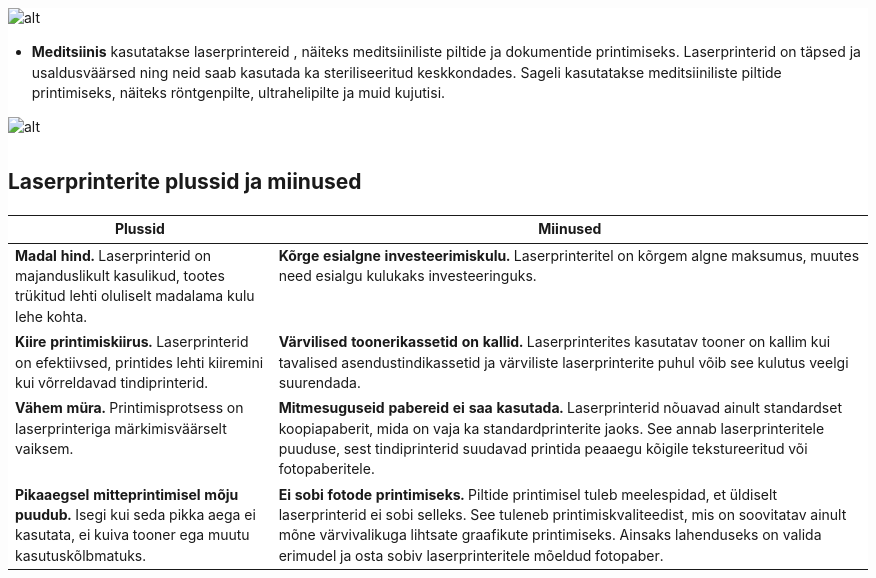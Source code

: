 <img src="https://drive.google.com/uc?export=view&id=1VSZk9zM35P997fduCOJZ27ktS3GPFRh_" alt="alt"/>

* **Meditsiinis** kasutatakse laserprintereid , näiteks meditsiiniliste piltide ja dokumentide printimiseks. Laserprinterid on täpsed ja usaldusväärsed ning neid saab kasutada ka steriliseeritud keskkondades. Sageli kasutatakse meditsiiniliste piltide printimiseks, näiteks röntgenpilte, ultrahelipilte ja muid kujutisi.

<img src="https://drive.google.com/uc?export=view&id=1v3uguwvLnKN4KNBnt_KabT4KbRlgMA5Z" alt="alt"/>


## Laserprinterite plussid ja miinused

| **Plussid**                                                                                                                                                                                                                                                                                                                        | **Miinused**                                                                                                                                                                                                                                                                                                                                                                                                                                                                                                                          |
|--------------------------------------------------------------------------------------------------------------------------------------------------------------------------------------------------------------------------------------------------------------------------------------------------------------------------------|---------------------------------------------------------------------------------------------------------------------------------------------------------------------------------------------------------------------------------------------------------------------------------------------------------------------------------------------------------------------------------------------------------------------------------------------------------------------------------------------------------------------------------------|
| **Madal hind.** Laserprinterid on majanduslikult kasulikud, tootes trükitud lehti oluliselt madalama kulu lehe kohta.                                                                                                                                                                                                          | **Kõrge esialgne investeerimiskulu.** Laserprinteritel on kõrgem algne maksumus, muutes need esialgu kulukaks investeeringuks.                                                                                                                                                                                                                                                                                                                                                                                                        |
| **Kiire printimiskiirus.** Laserprinterid on efektiivsed, printides lehti kiiremini kui võrreldavad tindiprinterid.                                                                                                                                                                                                            | **Värvilised toonerikassetid on kallid.** Laserprinterites kasutatav tooner on kallim kui tavalised asendustindikassetid ja värviliste laserprinterite puhul võib see kulutus veelgi suurendada.                                                                                                                                                                                                                                                                                                                                      |
| **Vähem müra.** Printimisprotsess on laserprinteriga märkimisväärselt vaiksem.                                                                                                                                                                                                                                                 | **Mitmesuguseid pabereid ei saa kasutada.** Laserprinterid nõuavad ainult standardset koopiapaberit, mida on vaja ka standardprinterite jaoks. See annab laserprinteritele puuduse, sest tindiprinterid suudavad printida peaaegu kõigile tekstureeritud või fotopaberitele.                                                                                                                                                                                                                                                          |
| **Pikaaegsel mitteprintimisel mõju puudub.** Isegi kui seda  pikka aega ei kasutata, ei kuiva tooner ega muutu kasutuskõlbmatuks.                                                                                                                                                                                              | **Ei sobi fotode printimiseks.** Piltide printimisel tuleb meelespidad, et üldiselt laserprinterid ei sobi selleks.  See tuleneb printimiskvaliteedist, mis on soovitatav ainult mõne värvivalikuga lihtsate graafikute printimiseks. Ainsaks lahenduseks on valida erimudel ja osta sobiv laserprinteritele mõeldud fotopaber.                                                                                                                                                                                                       |